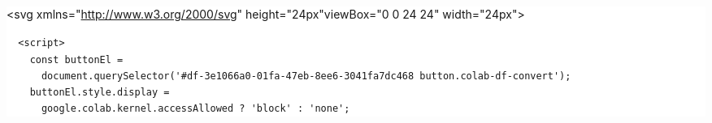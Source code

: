   <svg xmlns="http://www.w3.org/2000/svg" height="24px"viewBox="0 0 24 24"
       width="24px">
    <path d="M0 0h24v24H0V0z" fill="none"/>
    <path d="M18.56 5.44l.94 2.06.94-2.06 2.06-.94-2.06-.94-.94-2.06-.94 2.06-2.06.94zm-11 1L8.5 8.5l.94-2.06 2.06-.94-2.06-.94L8.5 2.5l-.94 2.06-2.06.94zm10 10l.94 2.06.94-2.06 2.06-.94-2.06-.94-.94-2.06-.94 2.06-2.06.94z"/><path d="M17.41 7.96l-1.37-1.37c-.4-.4-.92-.59-1.43-.59-.52 0-1.04.2-1.43.59L10.3 9.45l-7.72 7.72c-.78.78-.78 2.05 0 2.83L4 21.41c.39.39.9.59 1.41.59.51 0 1.02-.2 1.41-.59l7.78-7.78 2.81-2.81c.8-.78.8-2.07 0-2.86zM5.41 20L4 18.59l7.72-7.72 1.47 1.35L5.41 20z"/>
  </svg>
      </button>

  <style>
    .colab-df-container {
      display:flex;
      flex-wrap:wrap;
      gap: 12px;
    }

    .colab-df-convert {
      background-color: #E8F0FE;
      border: none;
      border-radius: 50%;
      cursor: pointer;
      display: none;
      fill: #1967D2;
      height: 32px;
      padding: 0 0 0 0;
      width: 32px;
    }

    .colab-df-convert:hover {
      background-color: #E2EBFA;
      box-shadow: 0px 1px 2px rgba(60, 64, 67, 0.3), 0px 1px 3px 1px rgba(60, 64, 67, 0.15);
      fill: #174EA6;
    }

    [theme=dark] .colab-df-convert {
      background-color: #3B4455;
      fill: #D2E3FC;
    }

    [theme=dark] .colab-df-convert:hover {
      background-color: #434B5C;
      box-shadow: 0px 1px 3px 1px rgba(0, 0, 0, 0.15);
      filter: drop-shadow(0px 1px 2px rgba(0, 0, 0, 0.3));
      fill: #FFFFFF;
    }
  </style>

      <script>
        const buttonEl =
          document.querySelector('#df-3e1066a0-01fa-47eb-8ee6-3041fa7dc468 button.colab-df-convert');
        buttonEl.style.display =
          google.colab.kernel.accessAllowed ? 'block' : 'none';
